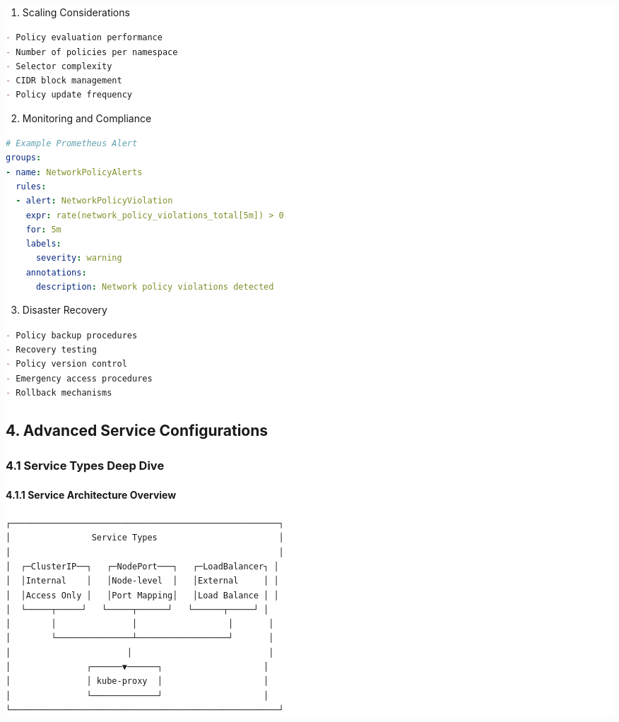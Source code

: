 1. Scaling Considerations
```markdown
- Policy evaluation performance
- Number of policies per namespace
- Selector complexity
- CIDR block management
- Policy update frequency
```

2. Monitoring and Compliance
```yaml
# Example Prometheus Alert
groups:
- name: NetworkPolicyAlerts
  rules:
  - alert: NetworkPolicyViolation
    expr: rate(network_policy_violations_total[5m]) > 0
    for: 5m
    labels:
      severity: warning
    annotations:
      description: Network policy violations detected
```

3. Disaster Recovery
```markdown
- Policy backup procedures
- Recovery testing
- Policy version control
- Emergency access procedures
- Rollback mechanisms
```

## 4. Advanced Service Configurations

### 4.1 Service Types Deep Dive

#### 4.1.1 Service Architecture Overview
```ascii
┌─────────────────────────────────────────────────────┐
│                Service Types                        │
│                                                     │
│  ┌─ClusterIP──┐   ┌─NodePort───┐   ┌─LoadBalancer┐ │
│  │Internal    │   │Node-level  │   │External     │ │
│  │Access Only │   │Port Mapping│   │Load Balance │ │
│  └─────┬─────┘   └─────┬──────┘   └──────┬─────┘ │
│        │               │                  │       │
│        └───────────────┴──────────────────┘       │
│                       │                           │
│               ┌──────▼──────┐                    │
│               │ kube-proxy  │                    │
│               └─────────────┘                    │
└─────────────────────────────────────────────────────┘
```
